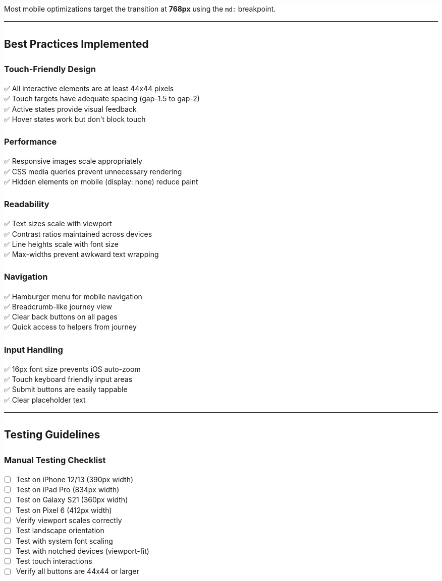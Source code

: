 Most mobile optimizations target the transition at **768px** using the `md:` breakpoint.

---

## Best Practices Implemented

### Touch-Friendly Design
✅ All interactive elements are at least 44x44 pixels  
✅ Touch targets have adequate spacing (gap-1.5 to gap-2)  
✅ Active states provide visual feedback  
✅ Hover states work but don't block touch  

### Performance
✅ Responsive images scale appropriately  
✅ CSS media queries prevent unnecessary rendering  
✅ Hidden elements on mobile (display: none) reduce paint  

### Readability
✅ Text sizes scale with viewport  
✅ Contrast ratios maintained across devices  
✅ Line heights scale with font size  
✅ Max-widths prevent awkward text wrapping  

### Navigation
✅ Hamburger menu for mobile navigation  
✅ Breadcrumb-like journey view  
✅ Clear back buttons on all pages  
✅ Quick access to helpers from journey  

### Input Handling
✅ 16px font size prevents iOS auto-zoom  
✅ Touch keyboard friendly input areas  
✅ Submit buttons are easily tappable  
✅ Clear placeholder text  

---

## Testing Guidelines

### Manual Testing Checklist
- [ ] Test on iPhone 12/13 (390px width)
- [ ] Test on iPad Pro (834px width)
- [ ] Test on Galaxy S21 (360px width)
- [ ] Test on Pixel 6 (412px width)
- [ ] Verify viewport scales correctly
- [ ] Test landscape orientation
- [ ] Test with system font scaling
- [ ] Test with notched devices (viewport-fit)
- [ ] Test touch interactions
- [ ] Verify all buttons are 44x44 or larger
